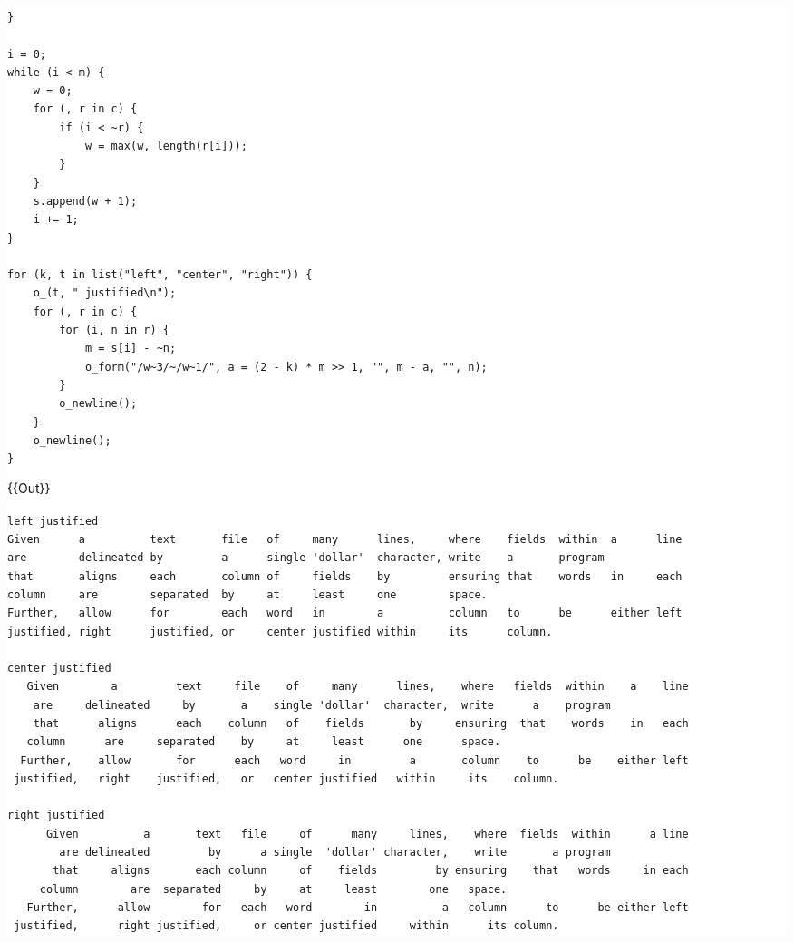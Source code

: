 ```
}

i = 0;
while (i < m) {
    w = 0;
    for (, r in c) {
        if (i < ~r) {
            w = max(w, length(r[i]));
        }
    }
    s.append(w + 1);
    i += 1;
}

for (k, t in list("left", "center", "right")) {
    o_(t, " justified\n");
    for (, r in c) {
        for (i, n in r) {
            m = s[i] - ~n;
            o_form("/w~3/~/w~1/", a = (2 - k) * m >> 1, "", m - a, "", n);
        }
        o_newline();
    }
    o_newline();
}
```

{{Out}}

```txt
left justified
Given      a          text       file   of     many      lines,     where    fields  within  a      line
are        delineated by         a      single 'dollar'  character, write    a       program
that       aligns     each       column of     fields    by         ensuring that    words   in     each
column     are        separated  by     at     least     one        space.
Further,   allow      for        each   word   in        a          column   to      be      either left
justified, right      justified, or     center justified within     its      column.

center justified
   Given        a         text     file    of     many      lines,    where   fields  within    a    line
    are     delineated     by       a    single 'dollar'  character,  write      a    program
    that      aligns      each    column   of    fields       by     ensuring  that    words    in   each
   column      are     separated    by     at     least      one      space.
  Further,    allow       for      each   word     in         a       column    to      be    either left
 justified,   right    justified,   or   center justified   within     its    column.

right justified
      Given          a       text   file     of      many     lines,    where  fields  within      a line
        are delineated         by      a single  'dollar' character,    write       a program
       that     aligns       each column     of    fields         by ensuring    that   words     in each
     column        are  separated     by     at     least        one   space.
   Further,      allow        for   each   word        in          a   column      to      be either left
 justified,      right justified,     or center justified     within      its column.
```
